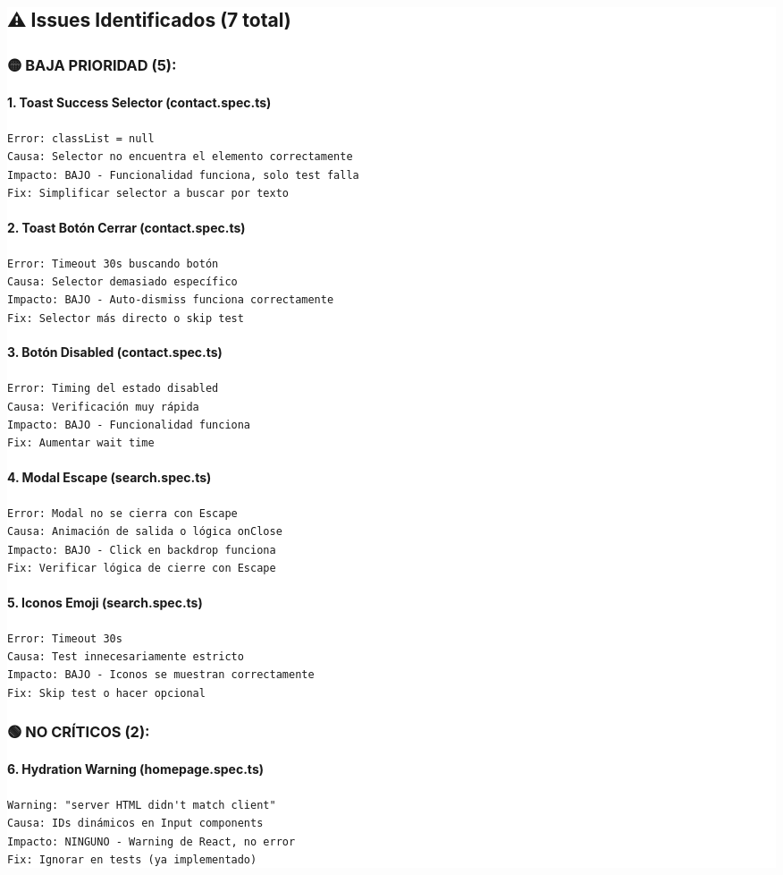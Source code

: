 
## ⚠️ **Issues Identificados (7 total)**

### **🟡 BAJA PRIORIDAD (5):**

#### **1. Toast Success Selector (contact.spec.ts)**
```
Error: classList = null
Causa: Selector no encuentra el elemento correctamente
Impacto: BAJO - Funcionalidad funciona, solo test falla
Fix: Simplificar selector a buscar por texto
```

#### **2. Toast Botón Cerrar (contact.spec.ts)**
```
Error: Timeout 30s buscando botón
Causa: Selector demasiado específico
Impacto: BAJO - Auto-dismiss funciona correctamente
Fix: Selector más directo o skip test
```

#### **3. Botón Disabled (contact.spec.ts)**
```
Error: Timing del estado disabled
Causa: Verificación muy rápida
Impacto: BAJO - Funcionalidad funciona
Fix: Aumentar wait time
```

#### **4. Modal Escape (search.spec.ts)**
```
Error: Modal no se cierra con Escape
Causa: Animación de salida o lógica onClose
Impacto: BAJO - Click en backdrop funciona
Fix: Verificar lógica de cierre con Escape
```

#### **5. Iconos Emoji (search.spec.ts)**
```
Error: Timeout 30s
Causa: Test innecesariamente estricto
Impacto: BAJO - Iconos se muestran correctamente
Fix: Skip test o hacer opcional
```

### **🟢 NO CRÍTICOS (2):**

#### **6. Hydration Warning (homepage.spec.ts)**
```
Warning: "server HTML didn't match client"
Causa: IDs dinámicos en Input components
Impacto: NINGUNO - Warning de React, no error
Fix: Ignorar en tests (ya implementado)
```
